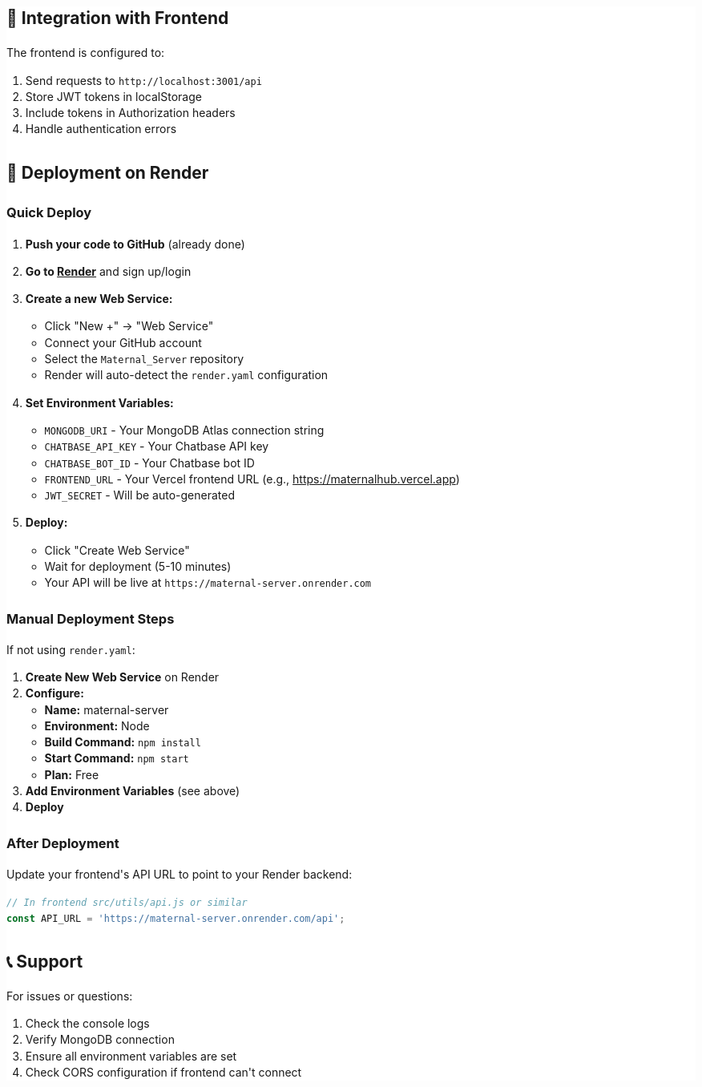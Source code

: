 ## 🔄 Integration with Frontend

The frontend is configured to:
1. Send requests to `http://localhost:3001/api`
2. Store JWT tokens in localStorage
3. Include tokens in Authorization headers
4. Handle authentication errors

## 🚀 Deployment on Render

### Quick Deploy

1. **Push your code to GitHub** (already done)

2. **Go to [Render](https://render.com)** and sign up/login

3. **Create a new Web Service:**
   - Click "New +" → "Web Service"
   - Connect your GitHub account
   - Select the `Maternal_Server` repository
   - Render will auto-detect the `render.yaml` configuration

4. **Set Environment Variables:**
   - `MONGODB_URI` - Your MongoDB Atlas connection string
   - `CHATBASE_API_KEY` - Your Chatbase API key
   - `CHATBASE_BOT_ID` - Your Chatbase bot ID
   - `FRONTEND_URL` - Your Vercel frontend URL (e.g., https://maternalhub.vercel.app)
   - `JWT_SECRET` - Will be auto-generated

5. **Deploy:**
   - Click "Create Web Service"
   - Wait for deployment (5-10 minutes)
   - Your API will be live at `https://maternal-server.onrender.com`

### Manual Deployment Steps

If not using `render.yaml`:

1. **Create New Web Service** on Render
2. **Configure:**
   - **Name:** maternal-server
   - **Environment:** Node
   - **Build Command:** `npm install`
   - **Start Command:** `npm start`
   - **Plan:** Free
3. **Add Environment Variables** (see above)
4. **Deploy**

### After Deployment

Update your frontend's API URL to point to your Render backend:
```javascript
// In frontend src/utils/api.js or similar
const API_URL = 'https://maternal-server.onrender.com/api';
```

## 📞 Support

For issues or questions:
1. Check the console logs
2. Verify MongoDB connection
3. Ensure all environment variables are set
4. Check CORS configuration if frontend can't connect
